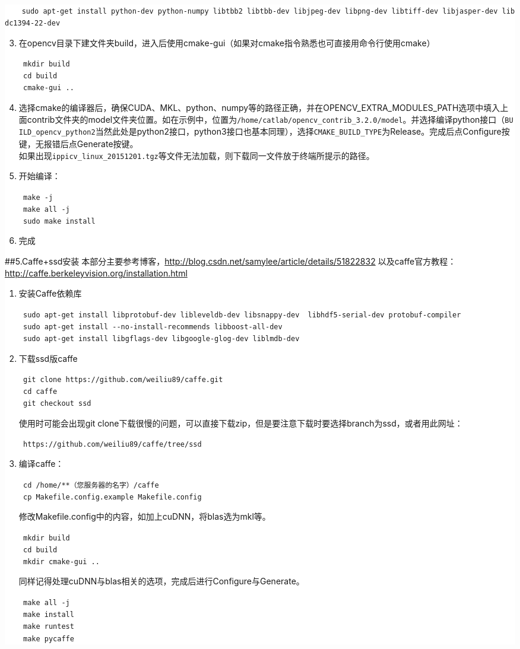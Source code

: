 		sudo apt-get install python-dev python-numpy libtbb2 libtbb-dev libjpeg-dev libpng-dev libtiff-dev libjasper-dev libdc1394-22-dev  

3. 在opencv目录下建文件夹build，进入后使用cmake-gui（如果对cmake指令熟悉也可直接用命令行使用cmake）
		
		mkdir build
		cd build
		cmake-gui .. 

4. 选择cmake的编译器后，确保CUDA、MKL、python、numpy等的路径正确，并在OPENCV_EXTRA_MODULES_PATH选项中填入上面contrib文件夹的model文件夹位置。如在示例中，位置为`/home/catlab/opencv_contrib_3.2.0/model`。并选择编译python接口（`BUILD_opencv_python2`当然此处是python2接口，python3接口也基本同理），选择`CMAKE_BUILD_TYPE`为Release。完成后点Configure按键，无报错后点Generate按键。  
如果出现`ippicv_linux_20151201.tgz`等文件无法加载，则下载同一文件放于终端所提示的路径。

5. 开始编译：

		make -j
		make all -j
		sudo make install

6. 完成

##5.Caffe+ssd安装
	本部分主要参考博客，http://blog.csdn.net/samylee/article/details/51822832
	以及caffe官方教程：http://caffe.berkeleyvision.org/installation.html

1. 安装Caffe依赖库

		sudo apt-get install libprotobuf-dev libleveldb-dev libsnappy-dev  libhdf5-serial-dev protobuf-compiler
		sudo apt-get install --no-install-recommends libboost-all-dev
		sudo apt-get install libgflags-dev libgoogle-glog-dev liblmdb-dev
		
2. 下载ssd版caffe
		
		git clone https://github.com/weiliu89/caffe.git
		cd caffe
		git checkout ssd

	使用时可能会出现git clone下载很慢的问题，可以直接下载zip，但是要注意下载时要选择branch为ssd，或者用此网址：

		https://github.com/weiliu89/caffe/tree/ssd
	
3. 编译caffe：  

		cd /home/**（您服务器的名字）/caffe
		cp Makefile.config.example Makefile.config
	修改Makefile.config中的内容，如加上cuDNN，将blas选为mkl等。

		mkdir build
		cd build
		mkdir cmake-gui ..
	同样记得处理cuDNN与blas相关的选项，完成后进行Configure与Generate。
	
		make all -j
		make install
		make runtest
		make pycaffe
